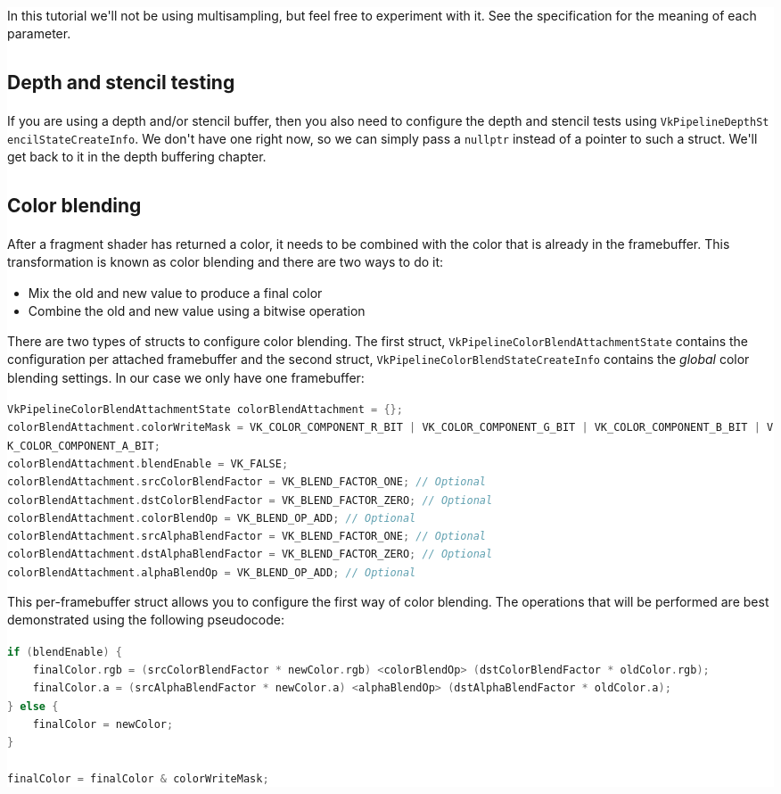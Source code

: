 In this tutorial we'll not be using multisampling, but feel free to experiment
with it. See the specification for the meaning of each parameter.

## Depth and stencil testing

If you are using a depth and/or stencil buffer, then you also need to configure
the depth and stencil tests using `VkPipelineDepthStencilStateCreateInfo`. We
don't have one right now, so we can simply pass a `nullptr` instead of a pointer
to such a struct. We'll get back to it in the depth buffering chapter.

## Color blending

After a fragment shader has returned a color, it needs to be combined with the
color that is already in the framebuffer. This transformation is known as color
blending and there are two ways to do it:

* Mix the old and new value to produce a final color
* Combine the old and new value using a bitwise operation

There are two types of structs to configure color blending. The first struct,
`VkPipelineColorBlendAttachmentState` contains the configuration per attached
framebuffer and the second struct, `VkPipelineColorBlendStateCreateInfo`
contains the *global* color blending settings. In our case we only have one
framebuffer:

```c++
VkPipelineColorBlendAttachmentState colorBlendAttachment = {};
colorBlendAttachment.colorWriteMask = VK_COLOR_COMPONENT_R_BIT | VK_COLOR_COMPONENT_G_BIT | VK_COLOR_COMPONENT_B_BIT | VK_COLOR_COMPONENT_A_BIT;
colorBlendAttachment.blendEnable = VK_FALSE;
colorBlendAttachment.srcColorBlendFactor = VK_BLEND_FACTOR_ONE; // Optional
colorBlendAttachment.dstColorBlendFactor = VK_BLEND_FACTOR_ZERO; // Optional
colorBlendAttachment.colorBlendOp = VK_BLEND_OP_ADD; // Optional
colorBlendAttachment.srcAlphaBlendFactor = VK_BLEND_FACTOR_ONE; // Optional
colorBlendAttachment.dstAlphaBlendFactor = VK_BLEND_FACTOR_ZERO; // Optional
colorBlendAttachment.alphaBlendOp = VK_BLEND_OP_ADD; // Optional
```

This per-framebuffer struct allows you to configure the first way of color
blending. The operations that will be performed are best demonstrated using the
following pseudocode:

```c++
if (blendEnable) {
    finalColor.rgb = (srcColorBlendFactor * newColor.rgb) <colorBlendOp> (dstColorBlendFactor * oldColor.rgb);
    finalColor.a = (srcAlphaBlendFactor * newColor.a) <alphaBlendOp> (dstAlphaBlendFactor * oldColor.a);
} else {
    finalColor = newColor;
}

finalColor = finalColor & colorWriteMask;
```
